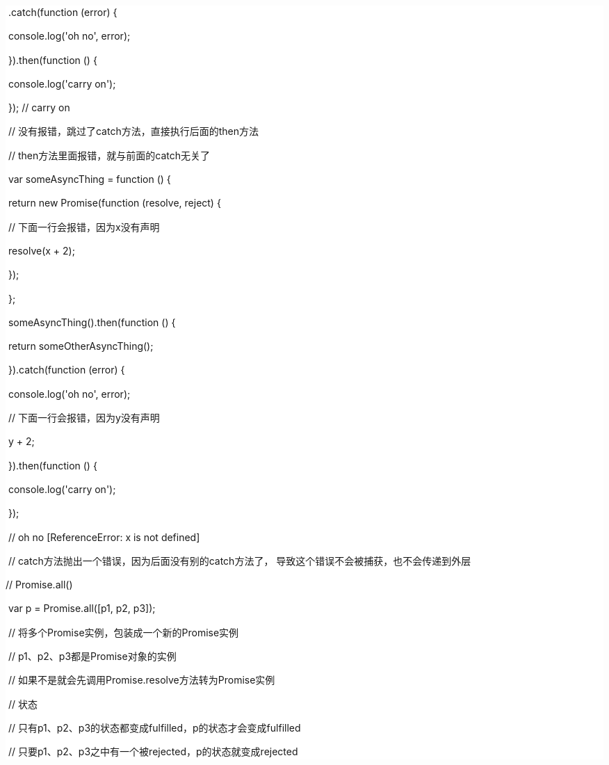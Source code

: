 ​        .catch(function (error) {

​            console.log('oh no', error);

​        }).then(function () {

​            console.log('carry on');

​        }); // carry on

​    //   没有报错，跳过了catch方法，直接执行后面的then方法

​    //   then方法里面报错，就与前面的catch无关了

​    var someAsyncThing = function () {

​        return new Promise(function (resolve, reject) {

​            // 下面一行会报错，因为x没有声明     

​            resolve(x + 2);

​        });

​    };

​    someAsyncThing().then(function () {

​        return someOtherAsyncThing();

​    }).catch(function (error) {

​        console.log('oh no', error);

​        // 下面一行会报错，因为y没有声明   

​        y + 2;

​        }).then(function () {

​            console.log('carry on');

​        });

​        // oh no [ReferenceError: x is not defined]

​    //   catch方法抛出一个错误，因为后面没有别的catch方法了， 导致这个错误不会被捕获，也不会传递到外层



//   Promise.all()

​    var p = Promise.all([p1, p2, p3]);

​    //   将多个Promise实例，包装成一个新的Promise实例

​    //   p1、p2、p3都是Promise对象的实例

​    //   如果不是就会先调用Promise.resolve方法转为Promise实例

​    //   状态

​    //     只有p1、p2、p3的状态都变成fulfilled，p的状态才会变成fulfilled

​    //     只要p1、p2、p3之中有一个被rejected，p的状态就变成rejected
